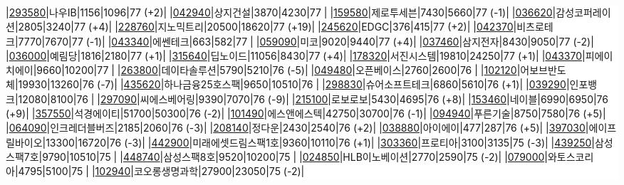 |[293580](https://finance.daum.net/quotes/A293580)|나우IB|1156|1096|77 (+2)|
|[042940](https://finance.daum.net/quotes/A042940)|상지건설|3870|4230|77 |
|[159580](https://finance.daum.net/quotes/A159580)|제로투세븐|7430|5660|77 (-1)|
|[036620](https://finance.daum.net/quotes/A036620)|감성코퍼레이션|2805|3240|77 (+4)|
|[228760](https://finance.daum.net/quotes/A228760)|지노믹트리|20500|18620|77 (+19)|
|[245620](https://finance.daum.net/quotes/A245620)|EDGC|376|415|77 (+2)|
|[042370](https://finance.daum.net/quotes/A042370)|비츠로테크|7770|7670|77 (-1)|
|[043340](https://finance.daum.net/quotes/A043340)|에쎈테크|663|582|77 |
|[059090](https://finance.daum.net/quotes/A059090)|미코|9020|9440|77 (+4)|
|[037460](https://finance.daum.net/quotes/A037460)|삼지전자|8430|9050|77 (-2)|
|[036000](https://finance.daum.net/quotes/A036000)|예림당|1816|2180|77 (+1)|
|[315640](https://finance.daum.net/quotes/A315640)|딥노이드|11056|8430|77 (+4)|
|[178320](https://finance.daum.net/quotes/A178320)|서진시스템|19810|24250|77 (+1)|
|[043370](https://finance.daum.net/quotes/A043370)|피에이치에이|9660|10200|77 |
|[263800](https://finance.daum.net/quotes/A263800)|데이타솔루션|5790|5210|76 (-5)|
|[049480](https://finance.daum.net/quotes/A049480)|오픈베이스|2760|2600|76 |
|[102120](https://finance.daum.net/quotes/A102120)|어보브반도체|19930|13260|76 (-7)|
|[435620](https://finance.daum.net/quotes/A435620)|하나금융25호스팩|9650|10510|76 |
|[298830](https://finance.daum.net/quotes/A298830)|슈어소프트테크|6860|5610|76 (+1)|
|[039290](https://finance.daum.net/quotes/A039290)|인포뱅크|12080|8100|76 |
|[297090](https://finance.daum.net/quotes/A297090)|씨에스베어링|9390|7070|76 (-9)|
|[215100](https://finance.daum.net/quotes/A215100)|로보로보|5430|4695|76 (+8)|
|[153460](https://finance.daum.net/quotes/A153460)|네이블|6990|6950|76 (+9)|
|[357550](https://finance.daum.net/quotes/A357550)|석경에이티|51700|50300|76 (-2)|
|[101490](https://finance.daum.net/quotes/A101490)|에스앤에스텍|42750|30700|76 (-1)|
|[094940](https://finance.daum.net/quotes/A094940)|푸른기술|8750|7580|76 (+5)|
|[064090](https://finance.daum.net/quotes/A064090)|인크레더블버즈|2185|2060|76 (-3)|
|[208140](https://finance.daum.net/quotes/A208140)|정다운|2430|2540|76 (+2)|
|[038880](https://finance.daum.net/quotes/A038880)|아이에이|477|287|76 (+5)|
|[397030](https://finance.daum.net/quotes/A397030)|에이프릴바이오|13300|16720|76 (-3)|
|[442900](https://finance.daum.net/quotes/A442900)|미래에셋드림스팩1호|9360|10110|76 (+1)|
|[303360](https://finance.daum.net/quotes/A303360)|프로티아|3100|3135|75 (-3)|
|[439250](https://finance.daum.net/quotes/A439250)|삼성스팩7호|9790|10510|75 |
|[448740](https://finance.daum.net/quotes/A448740)|삼성스팩8호|9520|10200|75 |
|[024850](https://finance.daum.net/quotes/A024850)|HLB이노베이션|2770|2590|75 (-2)|
|[079000](https://finance.daum.net/quotes/A079000)|와토스코리아|4795|5100|75 |
|[102940](https://finance.daum.net/quotes/A102940)|코오롱생명과학|27900|23050|75 (-2)|